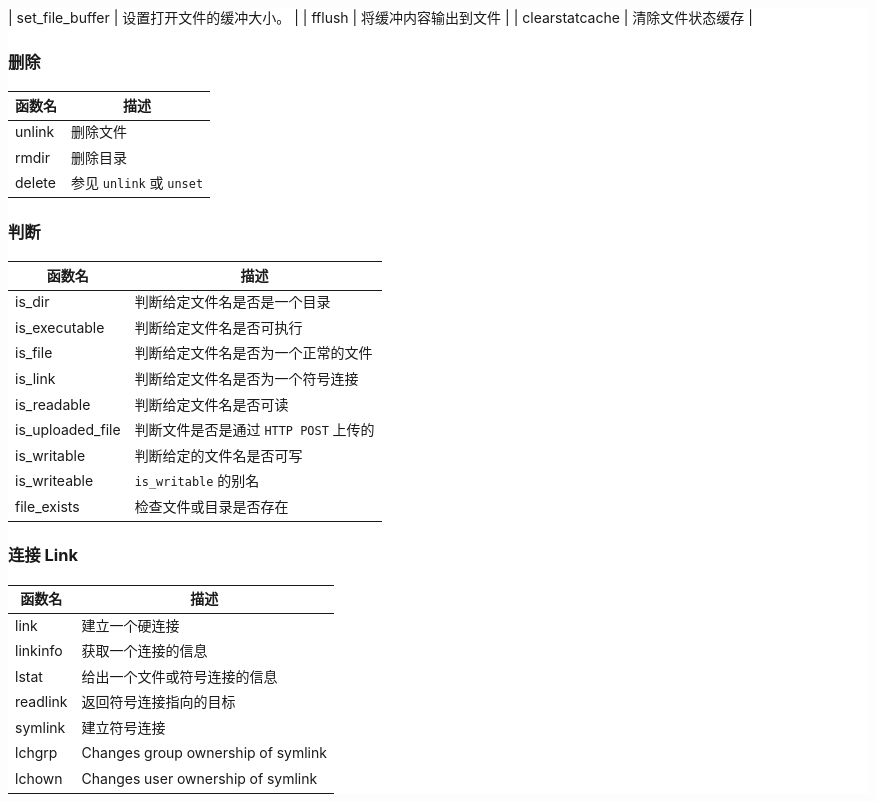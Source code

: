 | set_file_buffer | 设置打开文件的缓冲大小。 |
| fflush | 将缓冲内容输出到文件 |
| clearstatcache | 清除文件状态缓存 |

### [](#删除-1 "删除")删除

| 函数名 | 描述 |
| --- | --- |
| unlink | 删除文件 |
| rmdir | 删除目录 |
| delete | 参见 `unlink` 或 `unset` |

### [](#判断 "判断")判断

| 函数名 | 描述 |
| --- | --- |
| is_dir | 判断给定文件名是否是一个目录 |
| is_executable | 判断给定文件名是否可执行 |
| is_file | 判断给定文件名是否为一个正常的文件 |
| is_link | 判断给定文件名是否为一个符号连接 |
| is_readable | 判断给定文件名是否可读 |
| is_uploaded_file | 判断文件是否是通过 `HTTP POST` 上传的 |
| is_writable | 判断给定的文件名是否可写 |
| is_writeable | `is_writable` 的别名 |
| file_exists | 检查文件或目录是否存在 |

### [](#连接Link "连接Link")连接 Link

| 函数名 | 描述 |
| --- | --- |
| link | 建立一个硬连接 |
| linkinfo | 获取一个连接的信息 |
| lstat | 给出一个文件或符号连接的信息 |
| readlink | 返回符号连接指向的目标 |
| symlink | 建立符号连接 |
| lchgrp | Changes group ownership of symlink |
| lchown | Changes user ownership of symlink |
